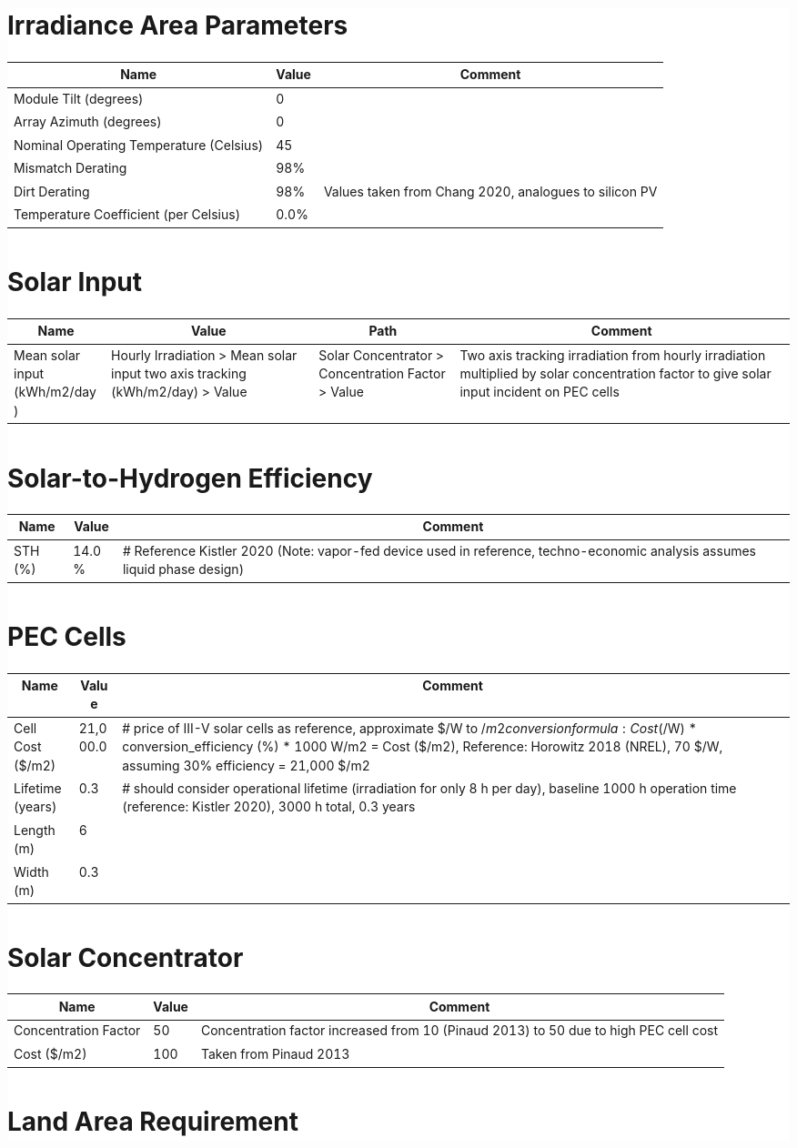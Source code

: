 # Irradiance Area Parameters

Name | Value | Comment
--- | --- | ---
Module Tilt (degrees) | 0
Array Azimuth (degrees) | 0
Nominal Operating Temperature (Celsius) | 45
Mismatch Derating | 98%
Dirt Derating | 98% | Values taken from Chang 2020, analogues to silicon PV
Temperature Coefficient (per Celsius) | 0.0%

# Solar Input

Name | Value | Path | Comment
--- | --- | --- | ---
Mean solar input (kWh/m2/day) | Hourly Irradiation > Mean solar input two axis tracking (kWh/m2/day) > Value | Solar Concentrator > Concentration Factor > Value | Two axis tracking irradiation from hourly irradiation multiplied by solar concentration factor to give solar input incident on PEC cells

# Solar-to-Hydrogen Efficiency

Name | Value | Comment
--- | --- | ---
STH (%) | 14.0% | # Reference Kistler 2020 (Note: vapor-fed device used in reference, techno-economic analysis assumes liquid phase design)

# PEC Cells

Name | Value | Comment
--- | --- | ---
Cell Cost ($/m2)| 21,000.0 | # price of III-V solar cells as reference, approximate $/W to $/m2 conversion formula: Cost ($/W) * conversion_efficiency (%) * 1000 W/m2 = Cost ($/m2), Reference: Horowitz 2018 (NREL), 70 $/W, assuming 30% efficiency = 21,000 $/m2
Lifetime (years) | 0.3 | # should consider operational lifetime (irradiation for only 8 h per day), baseline 1000 h operation time (reference: Kistler 2020), 3000 h total, 0.3 years
Length (m) | 6
Width (m) | 0.3

# Solar Concentrator

Name | Value | Comment
--- | --- | ---
Concentration Factor | 50 | Concentration factor increased from 10 (Pinaud 2013) to 50 due to high PEC cell cost
Cost ($/m2) | 100 | Taken from Pinaud 2013

# Land Area Requirement
